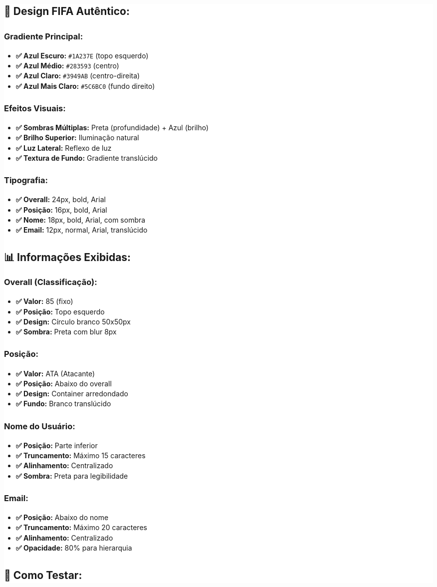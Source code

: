 ## 🎨 **Design FIFA Autêntico:**

### **Gradiente Principal:**
- **✅ Azul Escuro:** `#1A237E` (topo esquerdo)
- **✅ Azul Médio:** `#283593` (centro)
- **✅ Azul Claro:** `#3949AB` (centro-direita)
- **✅ Azul Mais Claro:** `#5C6BC0` (fundo direito)

### **Efeitos Visuais:**
- **✅ Sombras Múltiplas:** Preta (profundidade) + Azul (brilho)
- **✅ Brilho Superior:** Iluminação natural
- **✅ Luz Lateral:** Reflexo de luz
- **✅ Textura de Fundo:** Gradiente translúcido

### **Tipografia:**
- **✅ Overall:** 24px, bold, Arial
- **✅ Posição:** 16px, bold, Arial
- **✅ Nome:** 18px, bold, Arial, com sombra
- **✅ Email:** 12px, normal, Arial, translúcido

## 📊 **Informações Exibidas:**

### **Overall (Classificação):**
- **✅ Valor:** 85 (fixo)
- **✅ Posição:** Topo esquerdo
- **✅ Design:** Círculo branco 50x50px
- **✅ Sombra:** Preta com blur 8px

### **Posição:**
- **✅ Valor:** ATA (Atacante)
- **✅ Posição:** Abaixo do overall
- **✅ Design:** Container arredondado
- **✅ Fundo:** Branco translúcido

### **Nome do Usuário:**
- **✅ Posição:** Parte inferior
- **✅ Truncamento:** Máximo 15 caracteres
- **✅ Alinhamento:** Centralizado
- **✅ Sombra:** Preta para legibilidade

### **Email:**
- **✅ Posição:** Abaixo do nome
- **✅ Truncamento:** Máximo 20 caracteres
- **✅ Alinhamento:** Centralizado
- **✅ Opacidade:** 80% para hierarquia

## 🧪 **Como Testar:**
